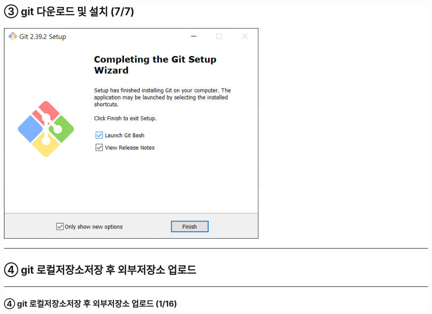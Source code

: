 
## ③ git 다운로드 및 설치 (7/7)
<img src="./images_github/018.png" alt="git 다운로드 및 설치" width="60%"/>

---
## ④ git 로컬저장소저장 후 외부저장소 업로드
---

### ④ git 로컬저장소저장 후 외부저장소 업로드 (1/16)
